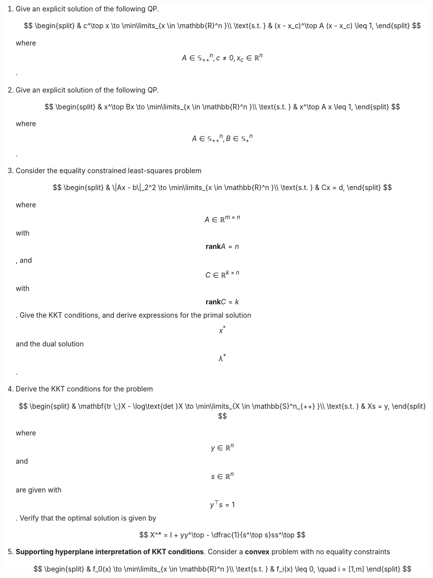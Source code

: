 1. Give an explicit solution of the following QP.
	
	$$
	\begin{split}
	& c^\top x \to \min\limits_{x \in \mathbb{R}^n }\\
	\text{s.t. } & (x - x_c)^\top A (x - x_c) \leq 1,
	\end{split}
	$$

	where $$A \in \mathbb{S}^n_{++}, c \neq 0, x_c \in \mathbb{R}^n$$.

1. Give an explicit solution of the following QP.
	
	$$
	\begin{split}
	& x^\top Bx \to \min\limits_{x \in \mathbb{R}^n }\\
	\text{s.t. } & x^\top A x \leq 1,
	\end{split}
	$$

	where $$A \in \mathbb{S}^n_{++}, B \in \mathbb{S}^n_{+}$$.

1.  Consider the equality constrained least-squares problem
	
	$$
	\begin{split}
	& \|Ax - b\|_2^2 \to \min\limits_{x \in \mathbb{R}^n }\\
	\text{s.t. } & Cx = d,
	\end{split}
	$$

	where $$A \in \mathbb{R}^{m \times n}$$ with $$\mathbf{rank }A = n$$, and $$C \in \mathbb{R}^{k \times n}$$ with $$\mathbf{rank }C = k$$. Give the KKT conditions, and derive expressions for the primal solution $$x^*$$ and the dual solution $$\lambda^*$$.

1. Derive the KKT conditions for the problem
	
	$$
	\begin{split}
	& \mathbf{tr \;}X - \log\text{det }X \to \min\limits_{X \in \mathbb{S}^n_{++} }\\
	\text{s.t. } & Xs = y,
	\end{split}
	$$

	where $$y \in \mathbb{R}^n$$ and $$s \in \mathbb{R}^n$$ are given with $$y^\top s = 1$$. Verify that the optimal solution is given by

	$$
	X^* = I + yy^\top - \dfrac{1}{s^\top s}ss^\top
	$$

1.  **Supporting hyperplane interpretation of KKT conditions**. Consider a **convex** problem with no equality constraints
	
	$$
	\begin{split}
	& f_0(x) \to \min\limits_{x \in \mathbb{R}^n }\\
	\text{s.t. } & f_i(x) \leq 0, \quad i = [1,m]
	\end{split}
	$$
